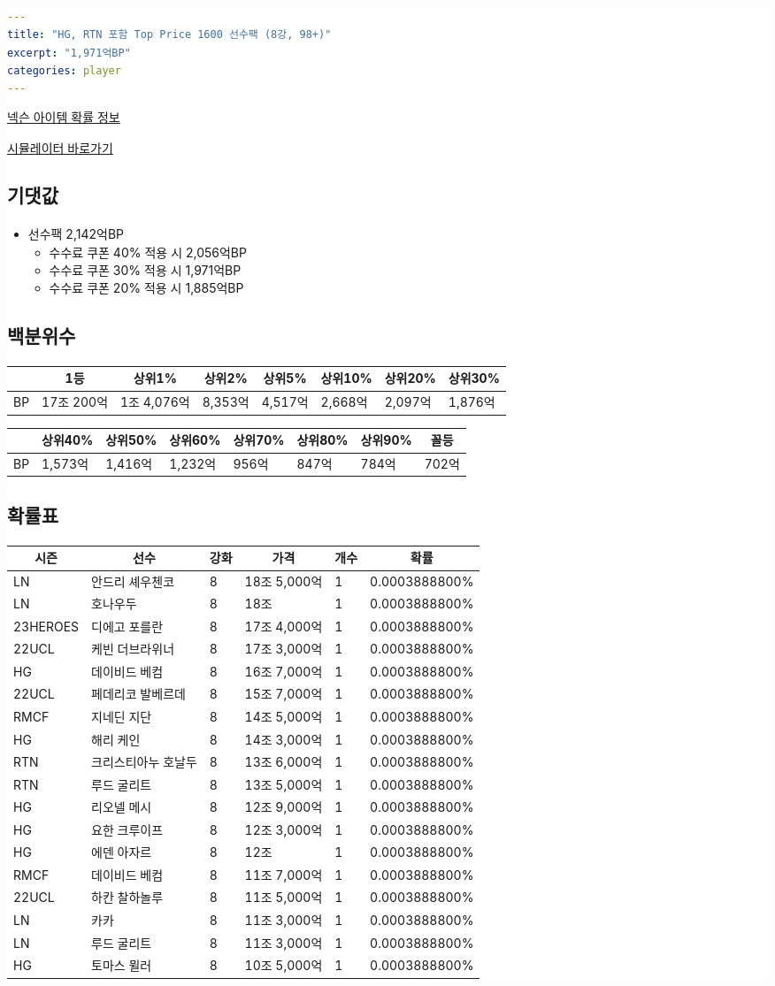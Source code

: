 ```yaml
---
title: "HG, RTN 포함 Top Price 1600 선수팩 (8강, 98+)"
excerpt: "1,971억BP"
categories: player
---
```

[넥슨 아이템 확률 정보](http://iteminfo.nexon.com/probability/fco?sn=7750)

[시뮬레이터 바로가기](/simulator/7750)
## 기댓값
- 선수팩 2,142억BP
  - 수수료 쿠폰 40% 적용 시 2,056억BP
  - 수수료 쿠폰 30% 적용 시 1,971억BP
  - 수수료 쿠폰 20% 적용 시 1,885억BP


## 백분위수

||1등|상위1%|상위2%|상위5%|상위10%|상위20%|상위30%|
|---|---|---|---|---|---|---|---|
|BP|17조 200억|1조 4,076억|8,353억|4,517억|2,668억|2,097억|1,876억|

||상위40%|상위50%|상위60%|상위70%|상위80%|상위90%|꼴등|
|---|---|---|---|---|---|---|---|
|BP|1,573억|1,416억|1,232억|956억|847억|784억|702억|


## 확률표

|시즌|선수|강화|가격|개수|확률|
|---|---|---|---|---|---|
|LN|안드리 셰우첸코|8|18조 5,000억|1|0.0003888800%|
|LN|호나우두|8|18조|1|0.0003888800%|
|23HEROES|디에고 포를란|8|17조 4,000억|1|0.0003888800%|
|22UCL|케빈 더브라위너|8|17조 3,000억|1|0.0003888800%|
|HG|데이비드 베컴|8|16조 7,000억|1|0.0003888800%|
|22UCL|페데리코 발베르데|8|15조 7,000억|1|0.0003888800%|
|RMCF|지네딘 지단|8|14조 5,000억|1|0.0003888800%|
|HG|해리 케인|8|14조 3,000억|1|0.0003888800%|
|RTN|크리스티아누 호날두|8|13조 6,000억|1|0.0003888800%|
|RTN|루드 굴리트|8|13조 5,000억|1|0.0003888800%|
|HG|리오넬 메시|8|12조 9,000억|1|0.0003888800%|
|HG|요한 크루이프|8|12조 3,000억|1|0.0003888800%|
|HG|에덴 아자르|8|12조|1|0.0003888800%|
|RMCF|데이비드 베컴|8|11조 7,000억|1|0.0003888800%|
|22UCL|하칸 찰하놀루|8|11조 5,000억|1|0.0003888800%|
|LN|카카|8|11조 3,000억|1|0.0003888800%|
|LN|루드 굴리트|8|11조 3,000억|1|0.0003888800%|
|HG|토마스 뮐러|8|10조 5,000억|1|0.0003888800%|